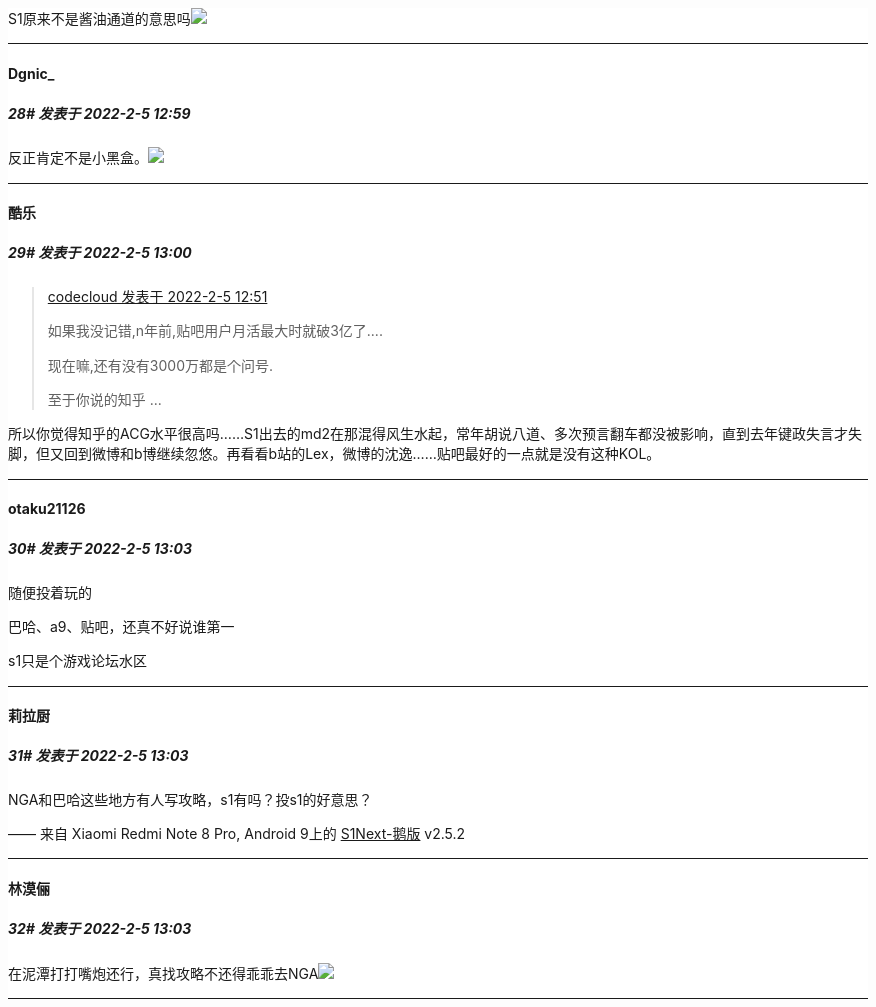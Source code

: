 S1原来不是酱油通道的意思吗<img src="https://static.saraba1st.com/image/smiley/face2017/037.png" referrerpolicy="no-referrer">

*****

####  Dgnic_  
##### 28#       发表于 2022-2-5 12:59

反正肯定不是小黑盒。<img src="https://static.saraba1st.com/image/smiley/face2017/067.png" referrerpolicy="no-referrer">

*****

####  酷乐  
##### 29#       发表于 2022-2-5 13:00

<blockquote><a href="httphttps://bbs.saraba1st.com/2b/forum.php?mod=redirect&amp;goto=findpost&amp;pid=54555593&amp;ptid=2050917" target="_blank">codecloud 发表于 2022-2-5 12:51</a>

如果我没记错,n年前,贴吧用户月活最大时就破3亿了....

现在嘛,还有没有3000万都是个问号.

至于你说的知乎 ...</blockquote>
所以你觉得知乎的ACG水平很高吗……S1出去的md2在那混得风生水起，常年胡说八道、多次预言翻车都没被影响，直到去年键政失言才失脚，但又回到微博和b博继续忽悠。再看看b站的Lex，微博的沈逸……贴吧最好的一点就是没有这种KOL。

*****

####  otaku21126  
##### 30#       发表于 2022-2-5 13:03

随便投着玩的

巴哈、a9、贴吧，还真不好说谁第一

s1只是个游戏论坛水区



*****

####  莉拉厨  
##### 31#       发表于 2022-2-5 13:03

NGA和巴哈这些地方有人写攻略，s1有吗？投s1的好意思？

—— 来自 Xiaomi Redmi Note 8 Pro, Android 9上的 [S1Next-鹅版](https://github.com/ykrank/S1-Next/releases) v2.5.2

*****

####  林漠俪  
##### 32#       发表于 2022-2-5 13:03

在泥潭打打嘴炮还行，真找攻略不还得乖乖去NGA<img src="https://static.saraba1st.com/image/smiley/face2017/218.png" referrerpolicy="no-referrer">

*****
